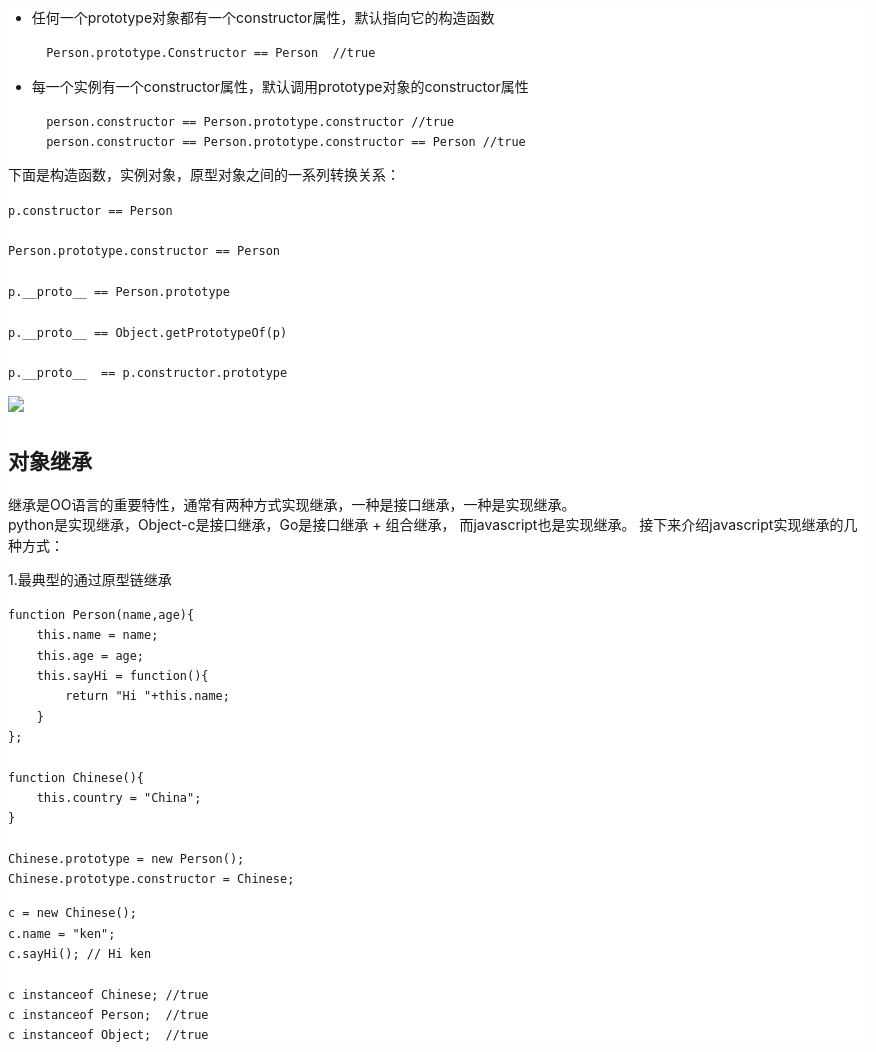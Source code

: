 * 任何一个prototype对象都有一个constructor属性，默认指向它的构造函数 

		Person.prototype.Constructor == Person  //true
  
* 每一个实例有一个constructor属性，默认调用prototype对象的constructor属性 

		person.constructor == Person.prototype.constructor //true
		person.constructor == Person.prototype.constructor == Person //true

下面是构造函数，实例对象，原型对象之间的一系列转换关系：

```
p.constructor == Person

Person.prototype.constructor == Person

p.__proto__ == Person.prototype

p.__proto__ == Object.getPrototypeOf(p)

p.__proto__  == p.constructor.prototype 
```

![](http://pic.yupoo.com/xiha211/D8KdzWye/ib3tu.jpg)


## 对象继承
继承是OO语言的重要特性，通常有两种方式实现继承，一种是接口继承，一种是实现继承。  
python是实现继承，Object-c是接口继承，Go是接口继承 + 组合继承， 而javascript也是实现继承。
接下来介绍javascript实现继承的几种方式：


1.最典型的通过原型链继承

```
function Person(name,age){
	this.name = name;
	this.age = age;
	this.sayHi = function(){
		return "Hi "+this.name; 
	}
};

function Chinese(){
	this.country = "China";
}

Chinese.prototype = new Person();
Chinese.prototype.constructor = Chinese;

```


```
c = new Chinese();
c.name = "ken";
c.sayHi(); // Hi ken

c instanceof Chinese; //true
c instanceof Person;  //true
c instanceof Object;  //true
```

